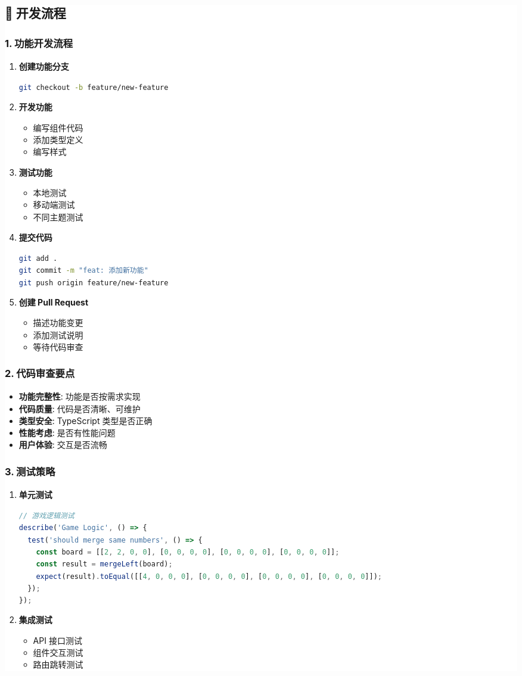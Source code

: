 ## 🚀 开发流程

### 1. 功能开发流程

1. **创建功能分支**
   ```bash
   git checkout -b feature/new-feature
   ```

2. **开发功能**
   - 编写组件代码
   - 添加类型定义
   - 编写样式

3. **测试功能**
   - 本地测试
   - 移动端测试
   - 不同主题测试

4. **提交代码**
   ```bash
   git add .
   git commit -m "feat: 添加新功能"
   git push origin feature/new-feature
   ```

5. **创建 Pull Request**
   - 描述功能变更
   - 添加测试说明
   - 等待代码审查

### 2. 代码审查要点

- **功能完整性**: 功能是否按需求实现
- **代码质量**: 代码是否清晰、可维护
- **类型安全**: TypeScript 类型是否正确
- **性能考虑**: 是否有性能问题
- **用户体验**: 交互是否流畅

### 3. 测试策略

1. **单元测试**
   ```typescript
   // 游戏逻辑测试
   describe('Game Logic', () => {
     test('should merge same numbers', () => {
       const board = [[2, 2, 0, 0], [0, 0, 0, 0], [0, 0, 0, 0], [0, 0, 0, 0]];
       const result = mergeLeft(board);
       expect(result).toEqual([[4, 0, 0, 0], [0, 0, 0, 0], [0, 0, 0, 0], [0, 0, 0, 0]]);
     });
   });
   ```

2. **集成测试**
   - API 接口测试
   - 组件交互测试
   - 路由跳转测试
